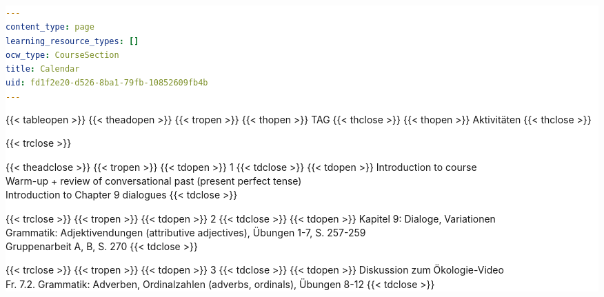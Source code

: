 ```yaml
---
content_type: page
learning_resource_types: []
ocw_type: CourseSection
title: Calendar
uid: fd1f2e20-d526-8ba1-79fb-10852609fb4b
---
```


{{< tableopen >}}
{{< theadopen >}}
{{< tropen >}}
{{< thopen >}}
TAG
{{< thclose >}}
{{< thopen >}}
Aktivitäten
{{< thclose >}}

{{< trclose >}}

{{< theadclose >}}
{{< tropen >}}
{{< tdopen >}}
1
{{< tdclose >}}
{{< tdopen >}}
Introduction to course  
Warm-up + review of conversational past (present perfect tense)  
Introduction to Chapter 9 dialogues
{{< tdclose >}}

{{< trclose >}}
{{< tropen >}}
{{< tdopen >}}
2
{{< tdclose >}}
{{< tdopen >}}
Kapitel 9: Dialoge, Variationen  
Grammatik: Adjektivendungen (attributive adjectives), Übungen 1-7, S. 257-259  
Gruppenarbeit A, B, S. 270
{{< tdclose >}}

{{< trclose >}}
{{< tropen >}}
{{< tdopen >}}
3
{{< tdclose >}}
{{< tdopen >}}
Diskussion zum Ökologie-Video  
Fr. 7.2. Grammatik: Adverben, Ordinalzahlen (adverbs, ordinals), Übungen 8-12
{{< tdclose >}}
